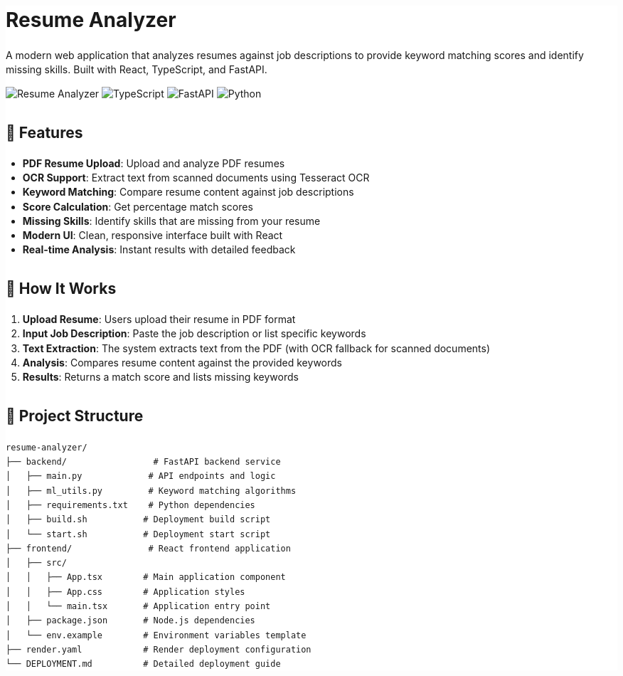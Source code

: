# Resume Analyzer

A modern web application that analyzes resumes against job descriptions to provide keyword matching scores and identify missing skills. Built with React, TypeScript, and FastAPI.

![Resume Analyzer](https://img.shields.io/badge/React-19-blue?style=for-the-badge&logo=react)
![TypeScript](https://img.shields.io/badge/TypeScript-5.8-blue?style=for-the-badge&logo=typescript)
![FastAPI](https://img.shields.io/badge/FastAPI-0.104-green?style=for-the-badge&logo=fastapi)
![Python](https://img.shields.io/badge/Python-3.11-blue?style=for-the-badge&logo=python)

## 🚀 Features

- **PDF Resume Upload**: Upload and analyze PDF resumes
- **OCR Support**: Extract text from scanned documents using Tesseract OCR
- **Keyword Matching**: Compare resume content against job descriptions
- **Score Calculation**: Get percentage match scores
- **Missing Skills**: Identify skills that are missing from your resume
- **Modern UI**: Clean, responsive interface built with React
- **Real-time Analysis**: Instant results with detailed feedback

## 🎯 How It Works

1. **Upload Resume**: Users upload their resume in PDF format
2. **Input Job Description**: Paste the job description or list specific keywords
3. **Text Extraction**: The system extracts text from the PDF (with OCR fallback for scanned documents)
4. **Analysis**: Compares resume content against the provided keywords
5. **Results**: Returns a match score and lists missing keywords

## 📁 Project Structure

```
resume-analyzer/
├── backend/                 # FastAPI backend service
│   ├── main.py             # API endpoints and logic
│   ├── ml_utils.py         # Keyword matching algorithms
│   ├── requirements.txt    # Python dependencies
│   ├── build.sh           # Deployment build script
│   └── start.sh           # Deployment start script
├── frontend/               # React frontend application
│   ├── src/
│   │   ├── App.tsx        # Main application component
│   │   ├── App.css        # Application styles
│   │   └── main.tsx       # Application entry point
│   ├── package.json       # Node.js dependencies
│   └── env.example        # Environment variables template
├── render.yaml            # Render deployment configuration
└── DEPLOYMENT.md          # Detailed deployment guide
```
